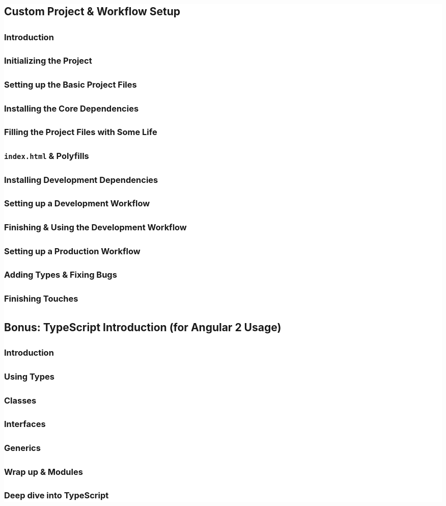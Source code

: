 ## Custom Project & Workflow Setup ##
### Introduction ###
### Initializing the Project ###
### Setting up the Basic Project Files ###
### Installing the Core Dependencies ###
### Filling the Project Files with Some Life ###
### `index.html` & Polyfills ###
### Installing Development Dependencies ###
### Setting up a Development Workflow ###
### Finishing & Using the Development Workflow ###
### Setting up a Production Workflow ###
### Adding Types & Fixing Bugs ###
### Finishing Touches ###

## Bonus: TypeScript Introduction (for Angular 2 Usage) ##
### Introduction ###
### Using Types ###
### Classes ###
### Interfaces ###
### Generics ###
### Wrap up & Modules ###
### Deep dive into TypeScript ###
